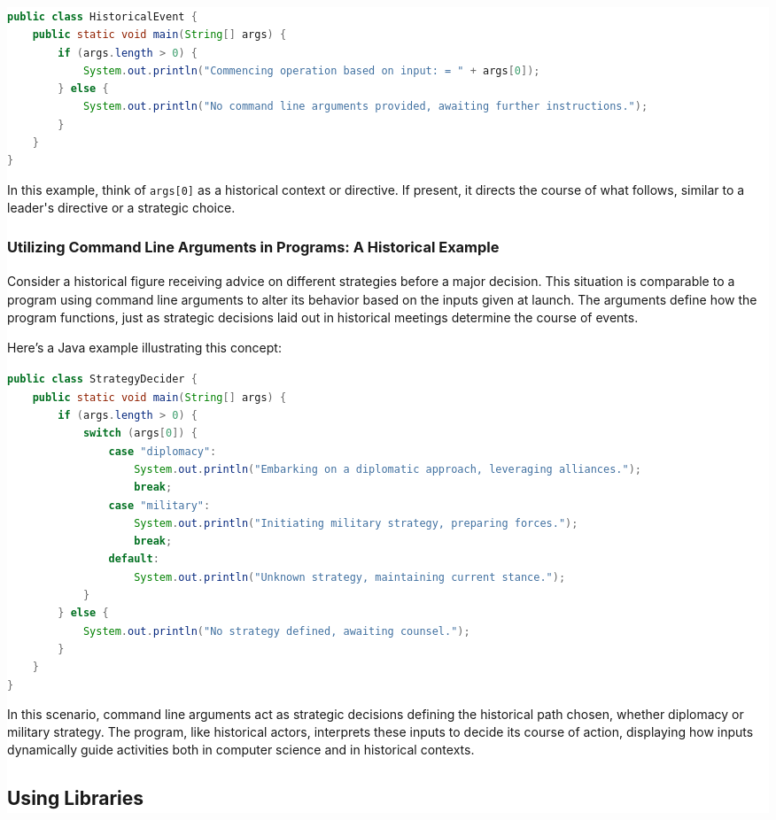```java
public class HistoricalEvent {
    public static void main(String[] args) {
        if (args.length > 0) {
            System.out.println("Commencing operation based on input: = " + args[0]);
        } else {
            System.out.println("No command line arguments provided, awaiting further instructions.");
        }
    }
}
```

In this example, think of `args[0]` as a historical context or directive. If present, it directs the course of what follows, similar to a leader's directive or a strategic choice.

### Utilizing Command Line Arguments in Programs: A Historical Example

Consider a historical figure receiving advice on different strategies before a major decision. This situation is comparable to a program using command line arguments to alter its behavior based on the inputs given at launch. The arguments define how the program functions, just as strategic decisions laid out in historical meetings determine the course of events.

Here’s a Java example illustrating this concept:

```java
public class StrategyDecider {
    public static void main(String[] args) {
        if (args.length > 0) {
            switch (args[0]) {
                case "diplomacy":
                    System.out.println("Embarking on a diplomatic approach, leveraging alliances.");
                    break;
                case "military":
                    System.out.println("Initiating military strategy, preparing forces.");
                    break;
                default:
                    System.out.println("Unknown strategy, maintaining current stance.");
            }
        } else {
            System.out.println("No strategy defined, awaiting counsel.");
        }
    }
}
```

In this scenario, command line arguments act as strategic decisions defining the historical path chosen, whether diplomacy or military strategy. The program, like historical actors, interprets these inputs to decide its course of action, displaying how inputs dynamically guide activities both in computer science and in historical contexts.

## Using Libraries
